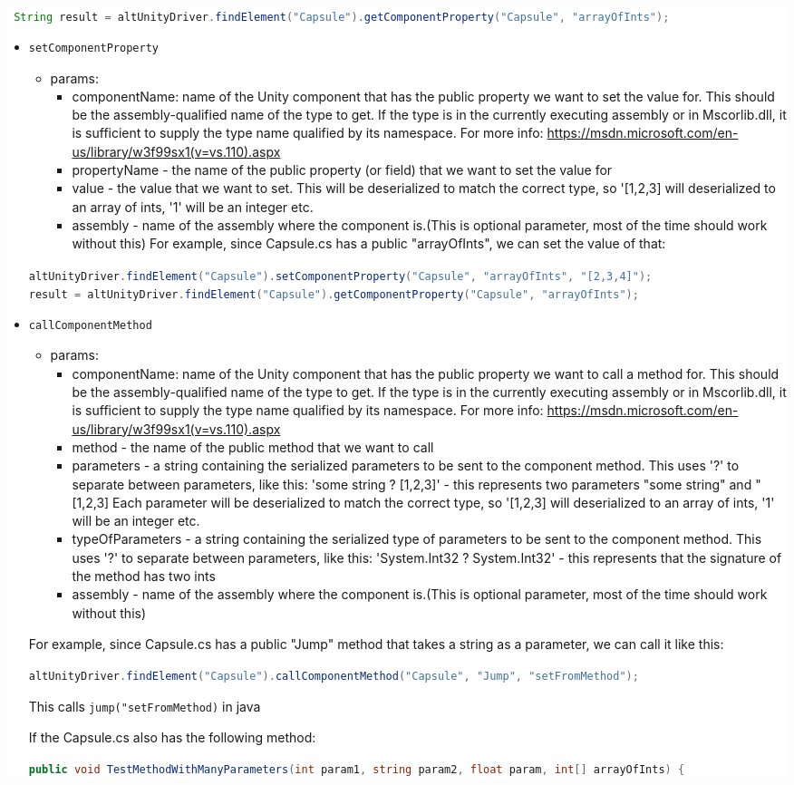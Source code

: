    ```java
    String result = altUnityDriver.findElement("Capsule").getComponentProperty("Capsule", "arrayOfInts");
   ```
   
* `setComponentProperty`
    * params: 
        * componentName: name of the Unity component that has the public property we want to set the value for. This should be the assembly-qualified name of the type to get. If the type is in the currently executing assembly or in Mscorlib.dll, it is sufficient to supply the type name qualified by its namespace. For more info: https://msdn.microsoft.com/en-us/library/w3f99sx1(v=vs.110).aspx
        * propertyName - the name of the public property (or field) that we want to set the value for
        * value - the value that we want to set. This will be deserialized to match the correct type, so '[1,2,3] will deserialized to an array of ints, '1' will be an integer etc.
        * assembly - name of the assembly where the component is.(This is optional parameter, most of the time should work without this) 
   For example, since Capsule.cs has a public "arrayOfInts", we can set the value of that:

   ```java
   altUnityDriver.findElement("Capsule").setComponentProperty("Capsule", "arrayOfInts", "[2,3,4]");
   result = altUnityDriver.findElement("Capsule").getComponentProperty("Capsule", "arrayOfInts");
   ```

* `callComponentMethod`
    * params: 
        * componentName: name of the Unity component that has the public property we want to call a method for. This should be the assembly-qualified name of the type to get. If the type is in the currently executing assembly or in Mscorlib.dll, it is sufficient to supply the type name qualified by its namespace. For more info: https://msdn.microsoft.com/en-us/library/w3f99sx1(v=vs.110).aspx
        * method - the name of the public method that we want to call
        * parameters - a string containing the serialized parameters to be sent to the component method. This uses '?' to separate between parameters, like this:
        'some string ? [1,2,3]' - this represents two parameters "some string" and "[1,2,3]
        Each parameter will be deserialized to match the correct type, so '[1,2,3] will deserialized to an array of ints, '1' will be an integer etc.
        * typeOfParameters -  a string containing the serialized type of parameters to be sent to the component method. This uses '?' to separate between parameters, like this: 'System.Int32 ? System.Int32' - this represents that the signature of the method has two ints 
        * assembly - name of the assembly where the component is.(This is optional parameter, most of the time should work without this) 

    
   For example, since Capsule.cs has a public "Jump" method that takes a string as a parameter, we can call it like this:

   ```java
   altUnityDriver.findElement("Capsule").callComponentMethod("Capsule", "Jump", "setFromMethod");
   ```

   This calls `jump("setFromMethod)` in java

   If the Capsule.cs also has the following method:
 
   ```c#
   public void TestMethodWithManyParameters(int param1, string param2, float param, int[] arrayOfInts) {
   ```
  